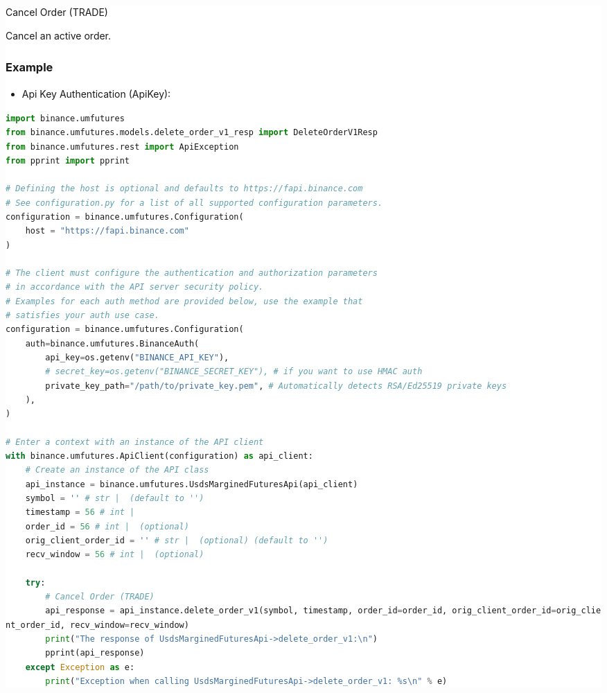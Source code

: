 Cancel Order (TRADE)

Cancel an active order.

### Example

* Api Key Authentication (ApiKey):

```python
import binance.umfutures
from binance.umfutures.models.delete_order_v1_resp import DeleteOrderV1Resp
from binance.umfutures.rest import ApiException
from pprint import pprint

# Defining the host is optional and defaults to https://fapi.binance.com
# See configuration.py for a list of all supported configuration parameters.
configuration = binance.umfutures.Configuration(
    host = "https://fapi.binance.com"
)

# The client must configure the authentication and authorization parameters
# in accordance with the API server security policy.
# Examples for each auth method are provided below, use the example that
# satisfies your auth use case.
configuration = binance.umfutures.Configuration(
    auth=binance.umfutures.BinanceAuth(
        api_key=os.getenv("BINANCE_API_KEY"),
        # secret_key=os.getenv("BINANCE_SECRET_KEY"), # if you want to use HMAC auth
        private_key_path="/path/to/private_key.pem", # Automatically detects RSA/Ed25519 private keys
    ),
)

# Enter a context with an instance of the API client
with binance.umfutures.ApiClient(configuration) as api_client:
    # Create an instance of the API class
    api_instance = binance.umfutures.UsdsMarginedFuturesApi(api_client)
    symbol = '' # str |  (default to '')
    timestamp = 56 # int | 
    order_id = 56 # int |  (optional)
    orig_client_order_id = '' # str |  (optional) (default to '')
    recv_window = 56 # int |  (optional)

    try:
        # Cancel Order (TRADE)
        api_response = api_instance.delete_order_v1(symbol, timestamp, order_id=order_id, orig_client_order_id=orig_client_order_id, recv_window=recv_window)
        print("The response of UsdsMarginedFuturesApi->delete_order_v1:\n")
        pprint(api_response)
    except Exception as e:
        print("Exception when calling UsdsMarginedFuturesApi->delete_order_v1: %s\n" % e)
```
